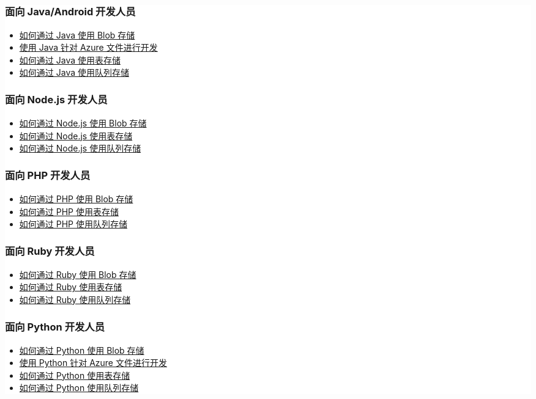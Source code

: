 ### <a name="for-javaandroid-developers"></a>面向 Java/Android 开发人员
* [如何通过 Java 使用 Blob 存储](../blobs/storage-java-how-to-use-blob-storage.md)
* [使用 Java 针对 Azure 文件进行开发](../files/storage-java-how-to-use-file-storage.md)
* [如何通过 Java 使用表存储](../../cosmos-db/table-storage-how-to-use-java.md)
* [如何通过 Java 使用队列存储](../storage-java-how-to-use-queue-storage.md)

### <a name="for-nodejs-developers"></a>面向 Node.js 开发人员
* [如何通过 Node.js 使用 Blob 存储](../blobs/storage-nodejs-how-to-use-blob-storage.md)
* [如何通过 Node.js 使用表存储](../../cosmos-db/table-storage-how-to-use-nodejs.md)
* [如何通过 Node.js 使用队列存储](../storage-nodejs-how-to-use-queues.md)

### <a name="for-php-developers"></a>面向 PHP 开发人员
* [如何通过 PHP 使用 Blob 存储](../blobs/storage-php-how-to-use-blobs.md)
* [如何通过 PHP 使用表存储](../../cosmos-db/table-storage-how-to-use-php.md)
* [如何通过 PHP 使用队列存储](../storage-php-how-to-use-queues.md)

### <a name="for-ruby-developers"></a>面向 Ruby 开发人员
* [如何通过 Ruby 使用 Blob 存储](../blobs/storage-ruby-how-to-use-blob-storage.md)
* [如何通过 Ruby 使用表存储](../../cosmos-db/table-storage-how-to-use-ruby.md)
* [如何通过 Ruby 使用队列存储](../storage-ruby-how-to-use-queue-storage.md)

### <a name="for-python-developers"></a>面向 Python 开发人员
* [如何通过 Python 使用 Blob 存储](../blobs/storage-python-how-to-use-blob-storage.md)
* [使用 Python 针对 Azure 文件进行开发](../files/storage-python-how-to-use-file-storage.md)
* [如何通过 Python 使用表存储](../../cosmos-db/table-storage-how-to-use-python.md)
* [如何通过 Python 使用队列存储](../storage-python-how-to-use-queue-storage.md)
